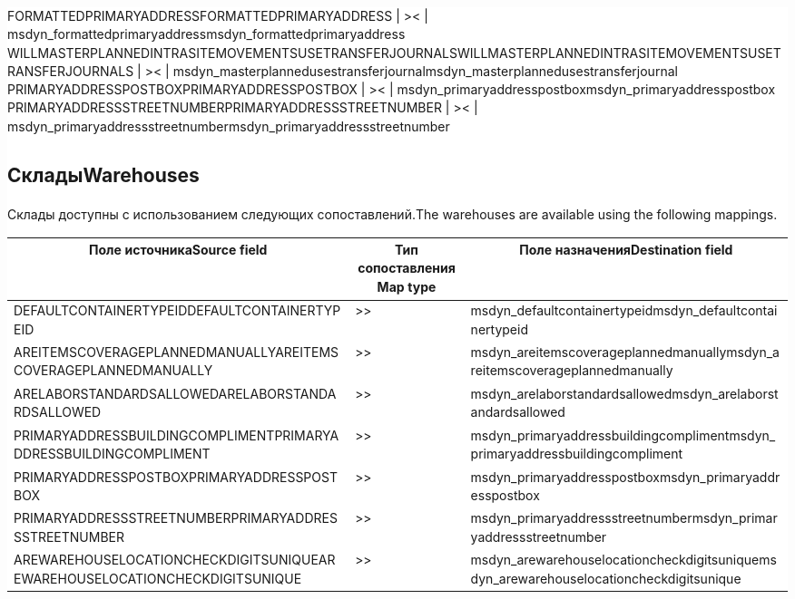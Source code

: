 <span data-ttu-id="3a4e3-168">FORMATTEDPRIMARYADDRESS</span><span class="sxs-lookup"><span data-stu-id="3a4e3-168">FORMATTEDPRIMARYADDRESS</span></span> | >< | <span data-ttu-id="3a4e3-169">msdyn_formattedprimaryaddress</span><span class="sxs-lookup"><span data-stu-id="3a4e3-169">msdyn_formattedprimaryaddress</span></span>
<span data-ttu-id="3a4e3-170">WILLMASTERPLANNEDINTRASITEMOVEMENTSUSETRANSFERJOURNALS</span><span class="sxs-lookup"><span data-stu-id="3a4e3-170">WILLMASTERPLANNEDINTRASITEMOVEMENTSUSETRANSFERJOURNALS</span></span> | >< | <span data-ttu-id="3a4e3-171">msdyn_masterplannedusestransferjournal</span><span class="sxs-lookup"><span data-stu-id="3a4e3-171">msdyn_masterplannedusestransferjournal</span></span>
<span data-ttu-id="3a4e3-172">PRIMARYADDRESSPOSTBOX</span><span class="sxs-lookup"><span data-stu-id="3a4e3-172">PRIMARYADDRESSPOSTBOX</span></span> | >< | <span data-ttu-id="3a4e3-173">msdyn_primaryaddresspostbox</span><span class="sxs-lookup"><span data-stu-id="3a4e3-173">msdyn_primaryaddresspostbox</span></span>
<span data-ttu-id="3a4e3-174">PRIMARYADDRESSSTREETNUMBER</span><span class="sxs-lookup"><span data-stu-id="3a4e3-174">PRIMARYADDRESSSTREETNUMBER</span></span> | >< | <span data-ttu-id="3a4e3-175">msdyn_primaryaddressstreetnumber</span><span class="sxs-lookup"><span data-stu-id="3a4e3-175">msdyn_primaryaddressstreetnumber</span></span>


## <a name="warehouses"></a><span data-ttu-id="3a4e3-176">Склады</span><span class="sxs-lookup"><span data-stu-id="3a4e3-176">Warehouses</span></span>

<span data-ttu-id="3a4e3-177">Склады доступны с использованием следующих сопоставлений.</span><span class="sxs-lookup"><span data-stu-id="3a4e3-177">The warehouses are available using the following mappings.</span></span>

<span data-ttu-id="3a4e3-178">Поле источника</span><span class="sxs-lookup"><span data-stu-id="3a4e3-178">Source field</span></span> | <span data-ttu-id="3a4e3-179">Тип сопоставления</span><span class="sxs-lookup"><span data-stu-id="3a4e3-179">Map type</span></span> | <span data-ttu-id="3a4e3-180">Поле назначения</span><span class="sxs-lookup"><span data-stu-id="3a4e3-180">Destination field</span></span>
---|---|---
<span data-ttu-id="3a4e3-181">DEFAULTCONTAINERTYPEID</span><span class="sxs-lookup"><span data-stu-id="3a4e3-181">DEFAULTCONTAINERTYPEID</span></span> | >> | <span data-ttu-id="3a4e3-182">msdyn_defaultcontainertypeid</span><span class="sxs-lookup"><span data-stu-id="3a4e3-182">msdyn_defaultcontainertypeid</span></span>
<span data-ttu-id="3a4e3-183">AREITEMSCOVERAGEPLANNEDMANUALLY</span><span class="sxs-lookup"><span data-stu-id="3a4e3-183">AREITEMSCOVERAGEPLANNEDMANUALLY</span></span> | >> | <span data-ttu-id="3a4e3-184">msdyn_areitemscoverageplannedmanually</span><span class="sxs-lookup"><span data-stu-id="3a4e3-184">msdyn_areitemscoverageplannedmanually</span></span>
<span data-ttu-id="3a4e3-185">ARELABORSTANDARDSALLOWED</span><span class="sxs-lookup"><span data-stu-id="3a4e3-185">ARELABORSTANDARDSALLOWED</span></span> | >> | <span data-ttu-id="3a4e3-186">msdyn_arelaborstandardsallowed</span><span class="sxs-lookup"><span data-stu-id="3a4e3-186">msdyn_arelaborstandardsallowed</span></span>
<span data-ttu-id="3a4e3-187">PRIMARYADDRESSBUILDINGCOMPLIMENT</span><span class="sxs-lookup"><span data-stu-id="3a4e3-187">PRIMARYADDRESSBUILDINGCOMPLIMENT</span></span> | >> | <span data-ttu-id="3a4e3-188">msdyn_primaryaddressbuildingcompliment</span><span class="sxs-lookup"><span data-stu-id="3a4e3-188">msdyn_primaryaddressbuildingcompliment</span></span>
<span data-ttu-id="3a4e3-189">PRIMARYADDRESSPOSTBOX</span><span class="sxs-lookup"><span data-stu-id="3a4e3-189">PRIMARYADDRESSPOSTBOX</span></span> | >> | <span data-ttu-id="3a4e3-190">msdyn_primaryaddresspostbox</span><span class="sxs-lookup"><span data-stu-id="3a4e3-190">msdyn_primaryaddresspostbox</span></span>
<span data-ttu-id="3a4e3-191">PRIMARYADDRESSSTREETNUMBER</span><span class="sxs-lookup"><span data-stu-id="3a4e3-191">PRIMARYADDRESSSTREETNUMBER</span></span> | >> | <span data-ttu-id="3a4e3-192">msdyn_primaryaddressstreetnumber</span><span class="sxs-lookup"><span data-stu-id="3a4e3-192">msdyn_primaryaddressstreetnumber</span></span>
<span data-ttu-id="3a4e3-193">AREWAREHOUSELOCATIONCHECKDIGITSUNIQUE</span><span class="sxs-lookup"><span data-stu-id="3a4e3-193">AREWAREHOUSELOCATIONCHECKDIGITSUNIQUE</span></span> | >> | <span data-ttu-id="3a4e3-194">msdyn_arewarehouselocationcheckdigitsunique</span><span class="sxs-lookup"><span data-stu-id="3a4e3-194">msdyn_arewarehouselocationcheckdigitsunique</span></span>